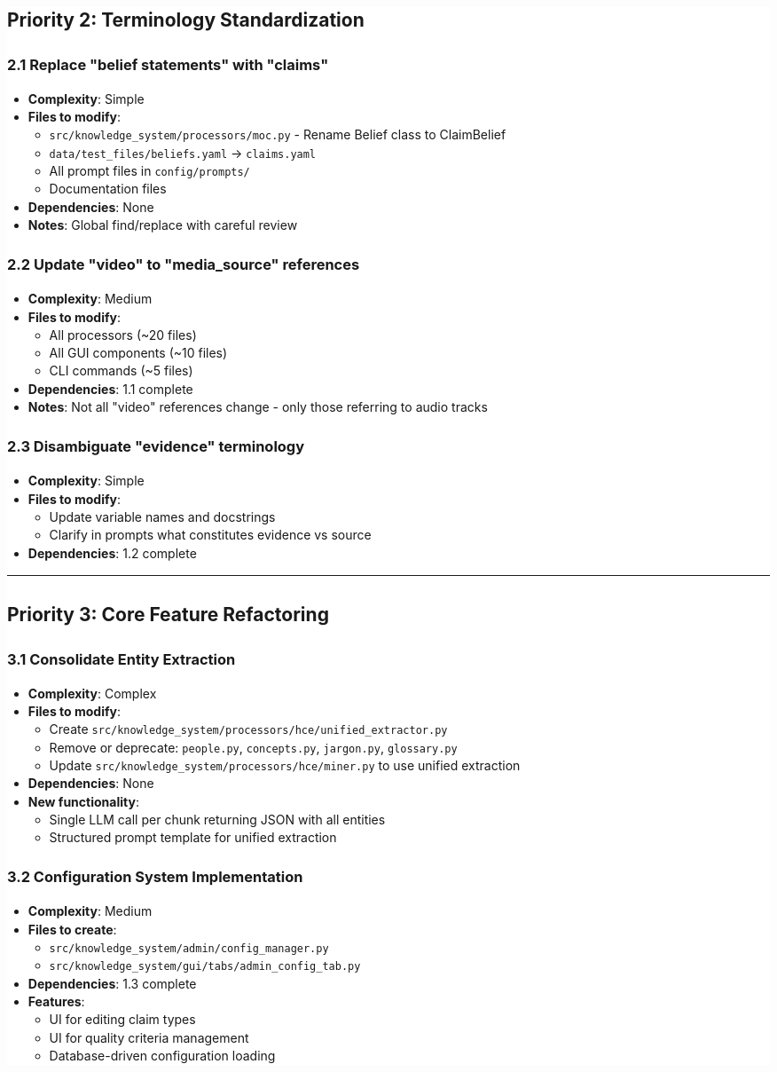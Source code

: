 
## Priority 2: Terminology Standardization

### 2.1 Replace "belief statements" with "claims"
- **Complexity**: Simple
- **Files to modify**:
  - `src/knowledge_system/processors/moc.py` - Rename Belief class to ClaimBelief
  - `data/test_files/beliefs.yaml` → `claims.yaml`
  - All prompt files in `config/prompts/`
  - Documentation files
- **Dependencies**: None
- **Notes**: Global find/replace with careful review

### 2.2 Update "video" to "media_source" references
- **Complexity**: Medium
- **Files to modify**:
  - All processors (~20 files)
  - All GUI components (~10 files)
  - CLI commands (~5 files)
- **Dependencies**: 1.1 complete
- **Notes**: Not all "video" references change - only those referring to audio tracks

### 2.3 Disambiguate "evidence" terminology
- **Complexity**: Simple
- **Files to modify**:
  - Update variable names and docstrings
  - Clarify in prompts what constitutes evidence vs source
- **Dependencies**: 1.2 complete

---

## Priority 3: Core Feature Refactoring

### 3.1 Consolidate Entity Extraction
- **Complexity**: Complex
- **Files to modify**:
  - Create `src/knowledge_system/processors/hce/unified_extractor.py`
  - Remove or deprecate: `people.py`, `concepts.py`, `jargon.py`, `glossary.py`
  - Update `src/knowledge_system/processors/hce/miner.py` to use unified extraction
- **Dependencies**: None
- **New functionality**:
  - Single LLM call per chunk returning JSON with all entities
  - Structured prompt template for unified extraction

### 3.2 Configuration System Implementation
- **Complexity**: Medium
- **Files to create**:
  - `src/knowledge_system/admin/config_manager.py`
  - `src/knowledge_system/gui/tabs/admin_config_tab.py`
- **Dependencies**: 1.3 complete
- **Features**:
  - UI for editing claim types
  - UI for quality criteria management
  - Database-driven configuration loading
